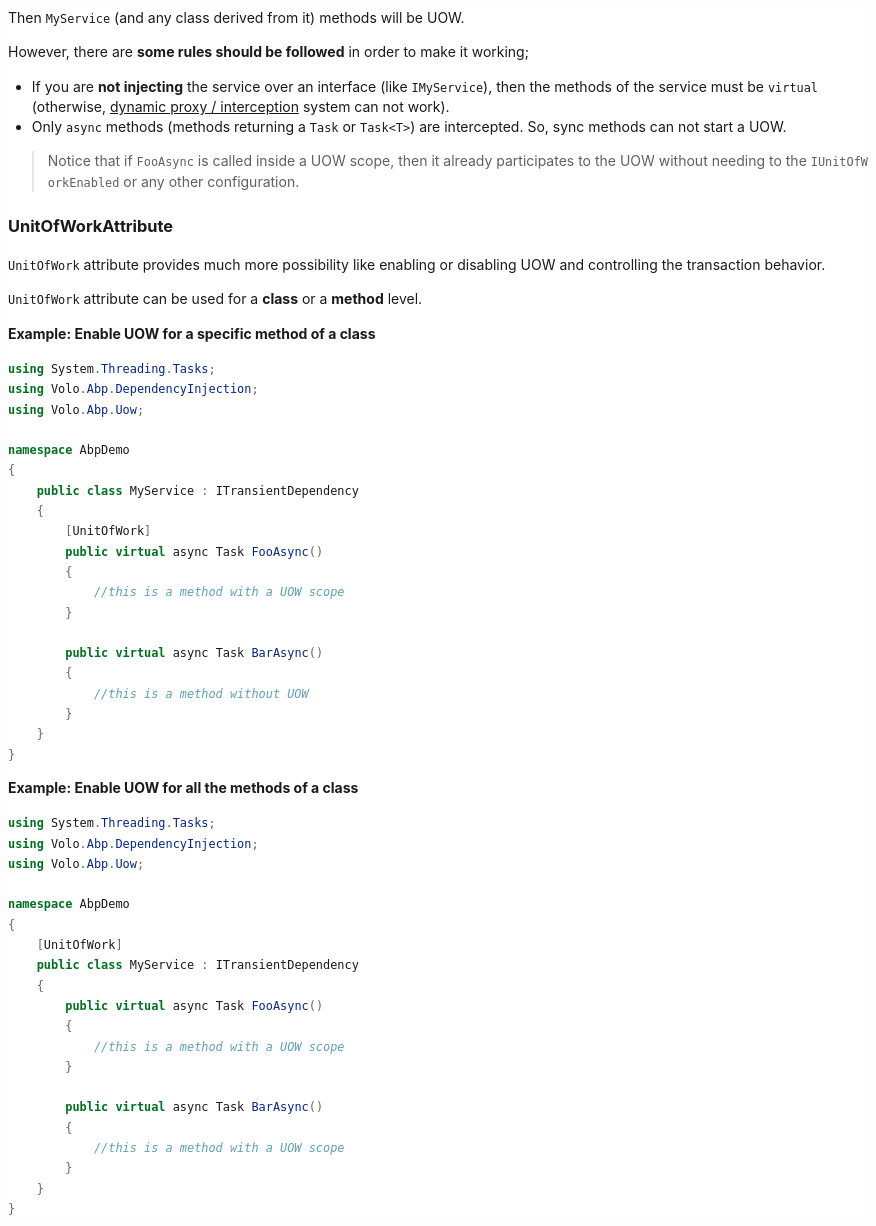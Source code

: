 Then `MyService` (and any class derived from it) methods will be UOW.

However, there are **some rules should be followed** in order to make it working;

* If you are **not injecting** the service over an interface (like `IMyService`), then the methods of the service must be `virtual` (otherwise, [dynamic proxy / interception](../../../dynamic-proxying-interceptors.md) system can not work).
* Only `async` methods (methods returning a `Task` or `Task<T>`) are intercepted. So, sync methods can not start a UOW.

> Notice that if `FooAsync` is called inside a UOW scope, then it already participates to the UOW without needing to the `IUnitOfWorkEnabled` or any other configuration.

### UnitOfWorkAttribute

`UnitOfWork` attribute provides much more possibility like enabling or disabling UOW and controlling the transaction behavior.

`UnitOfWork` attribute can be used for a **class** or a **method** level.

**Example: Enable UOW for a specific method of a class**

````csharp
using System.Threading.Tasks;
using Volo.Abp.DependencyInjection;
using Volo.Abp.Uow;

namespace AbpDemo
{
    public class MyService : ITransientDependency
    {
        [UnitOfWork]
        public virtual async Task FooAsync()
        {
            //this is a method with a UOW scope
        }
        
        public virtual async Task BarAsync()
        {
            //this is a method without UOW
        }
    }
}
````

**Example: Enable UOW for all the methods of a class**

````csharp
using System.Threading.Tasks;
using Volo.Abp.DependencyInjection;
using Volo.Abp.Uow;

namespace AbpDemo
{
    [UnitOfWork]
    public class MyService : ITransientDependency
    {
        public virtual async Task FooAsync()
        {
            //this is a method with a UOW scope
        }
        
        public virtual async Task BarAsync()
        {
            //this is a method with a UOW scope
        }
    }
}
````